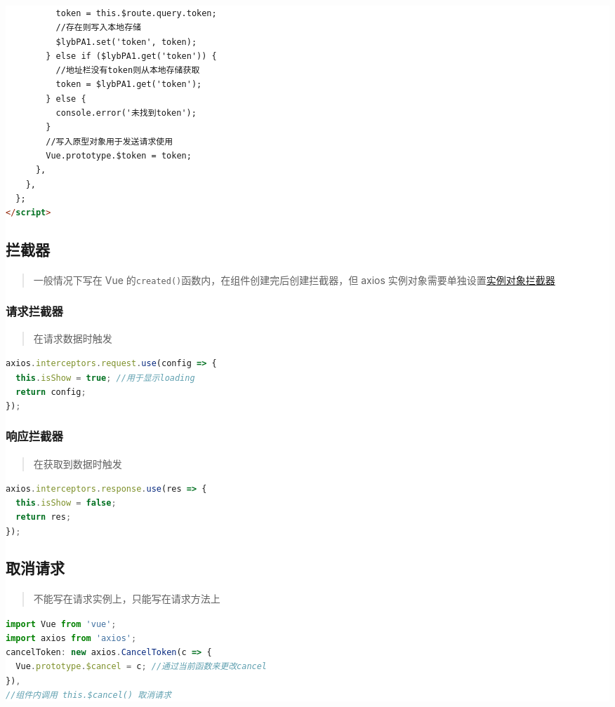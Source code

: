 ```html
          token = this.$route.query.token;
          //存在则写入本地存储
          $lybPA1.set('token', token);
        } else if ($lybPA1.get('token')) {
          //地址栏没有token则从本地存储获取
          token = $lybPA1.get('token');
        } else {
          console.error('未找到token');
        }
        //写入原型对象用于发送请求使用
        Vue.prototype.$token = token;
      },
    },
  };
</script>
```

## 拦截器

> 一般情况下写在 Vue 的`created()`函数内，在组件创建完后创建拦截器，但 axios 实例对象需要单独设置[实例对象拦截器](#请求封装)

### 请求拦截器

> 在请求数据时触发

```js
axios.interceptors.request.use(config => {
  this.isShow = true; //用于显示loading
  return config;
});
```

### 响应拦截器

> 在获取到数据时触发

```js
axios.interceptors.response.use(res => {
  this.isShow = false;
  return res;
});
```

## 取消请求

> 不能写在请求实例上，只能写在请求方法上

```js
import Vue from 'vue';
import axios from 'axios';
cancelToken: new axios.CancelToken(c => {
  Vue.prototype.$cancel = c; //通过当前函数来更改cancel
}),
//组件内调用 this.$cancel() 取消请求
```
